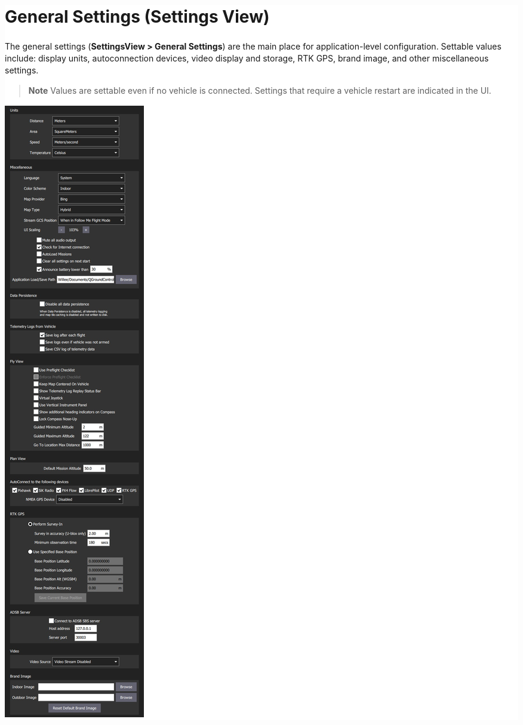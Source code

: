 # General Settings (Settings View)

The general settings (**SettingsView > General Settings**) are the main place for application-level configuration. Settable values include: display units, autoconnection devices, video display and storage, RTK GPS, brand image, and other miscellaneous settings.

> **Note** Values are settable even if no vehicle is connected. Settings that require a vehicle restart are indicated in the UI.

![SettingsView - Full General Tab](../../assets/settings/general/overview.jpg)
